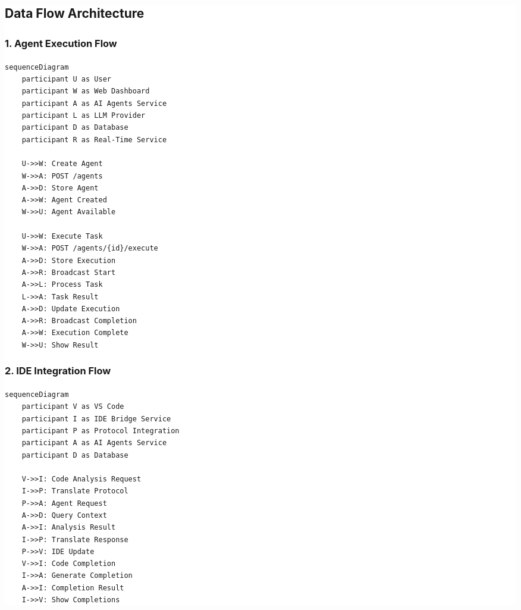 ## Data Flow Architecture

### 1. Agent Execution Flow

```mermaid
sequenceDiagram
    participant U as User
    participant W as Web Dashboard
    participant A as AI Agents Service
    participant L as LLM Provider
    participant D as Database
    participant R as Real-Time Service
    
    U->>W: Create Agent
    W->>A: POST /agents
    A->>D: Store Agent
    A->>W: Agent Created
    W->>U: Agent Available
    
    U->>W: Execute Task
    W->>A: POST /agents/{id}/execute
    A->>D: Store Execution
    A->>R: Broadcast Start
    A->>L: Process Task
    L->>A: Task Result
    A->>D: Update Execution
    A->>R: Broadcast Completion
    A->>W: Execution Complete
    W->>U: Show Result
```

### 2. IDE Integration Flow

```mermaid
sequenceDiagram
    participant V as VS Code
    participant I as IDE Bridge Service
    participant P as Protocol Integration
    participant A as AI Agents Service
    participant D as Database
    
    V->>I: Code Analysis Request
    I->>P: Translate Protocol
    P->>A: Agent Request
    A->>D: Query Context
    A->>I: Analysis Result
    I->>P: Translate Response
    P->>V: IDE Update
    V->>I: Code Completion
    I->>A: Generate Completion
    A->>I: Completion Result
    I->>V: Show Completions
```
